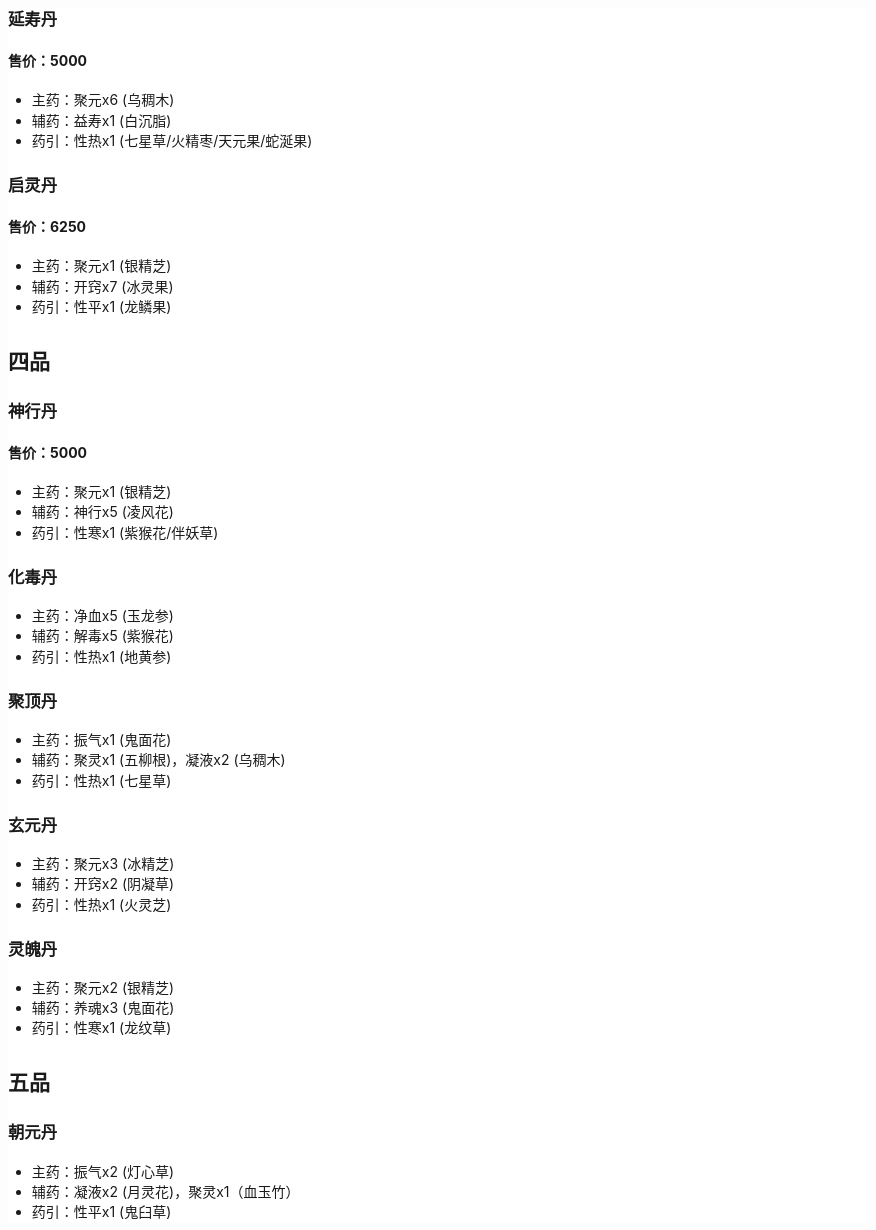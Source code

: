 ### 延寿丹
#### 售价：5000
- 主药：聚元x6 (乌稠木)  
- 辅药：益寿x1 (白沉脂)  
- 药引：性热x1 (七星草/火精枣/天元果/蛇涎果)  

### 启灵丹
#### 售价：6250
- 主药：聚元x1 (银精芝)  
- 辅药：开窍x7 (冰灵果)  
- 药引：性平x1 (龙鳞果)

## 四品

### 神行丹
#### 售价：5000
- 主药：聚元x1 (银精芝)  
- 辅药：神行x5 (凌风花)  
- 药引：性寒x1 (紫猴花/伴妖草)  

### 化毒丹  
- 主药：净血x5 (玉龙参)  
- 辅药：解毒x5 (紫猴花)  
- 药引：性热x1 (地黄参)  

### 聚顶丹  
- 主药：振气x1 (鬼面花)  
- 辅药：聚灵x1 (五柳根)，凝液x2 (乌稠木)  
- 药引：性热x1 (七星草)  

### 玄元丹  
- 主药：聚元x3 (冰精芝)  
- 辅药：开窍x2 (阴凝草)  
- 药引：性热x1 (火灵芝)  

### 灵魄丹  
- 主药：聚元x2 (银精芝)  
- 辅药：养魂x3 (鬼面花)  
- 药引：性寒x1 (龙纹草)  

## 五品

### 朝元丹  
- 主药：振气x2 (灯心草)  
- 辅药：凝液x2 (月灵花)，聚灵x1（血玉竹）  
- 药引：性平x1 (鬼臼草)  
